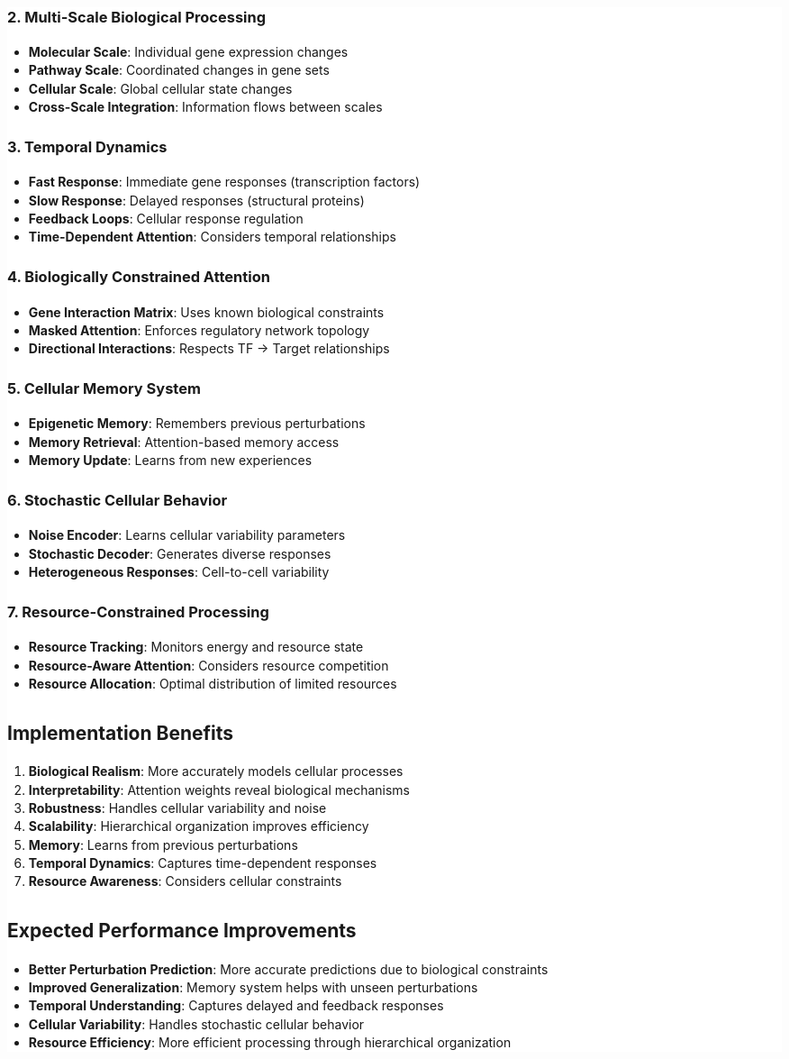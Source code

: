 ### **2. Multi-Scale Biological Processing**
- **Molecular Scale**: Individual gene expression changes
- **Pathway Scale**: Coordinated changes in gene sets
- **Cellular Scale**: Global cellular state changes
- **Cross-Scale Integration**: Information flows between scales

### **3. Temporal Dynamics**
- **Fast Response**: Immediate gene responses (transcription factors)
- **Slow Response**: Delayed responses (structural proteins)
- **Feedback Loops**: Cellular response regulation
- **Time-Dependent Attention**: Considers temporal relationships

### **4. Biologically Constrained Attention**
- **Gene Interaction Matrix**: Uses known biological constraints
- **Masked Attention**: Enforces regulatory network topology
- **Directional Interactions**: Respects TF → Target relationships

### **5. Cellular Memory System**
- **Epigenetic Memory**: Remembers previous perturbations
- **Memory Retrieval**: Attention-based memory access
- **Memory Update**: Learns from new experiences

### **6. Stochastic Cellular Behavior**
- **Noise Encoder**: Learns cellular variability parameters
- **Stochastic Decoder**: Generates diverse responses
- **Heterogeneous Responses**: Cell-to-cell variability

### **7. Resource-Constrained Processing**
- **Resource Tracking**: Monitors energy and resource state
- **Resource-Aware Attention**: Considers resource competition
- **Resource Allocation**: Optimal distribution of limited resources

## Implementation Benefits

1. **Biological Realism**: More accurately models cellular processes
2. **Interpretability**: Attention weights reveal biological mechanisms
3. **Robustness**: Handles cellular variability and noise
4. **Scalability**: Hierarchical organization improves efficiency
5. **Memory**: Learns from previous perturbations
6. **Temporal Dynamics**: Captures time-dependent responses
7. **Resource Awareness**: Considers cellular constraints

## Expected Performance Improvements

- **Better Perturbation Prediction**: More accurate predictions due to biological constraints
- **Improved Generalization**: Memory system helps with unseen perturbations
- **Temporal Understanding**: Captures delayed and feedback responses
- **Cellular Variability**: Handles stochastic cellular behavior
- **Resource Efficiency**: More efficient processing through hierarchical organization

